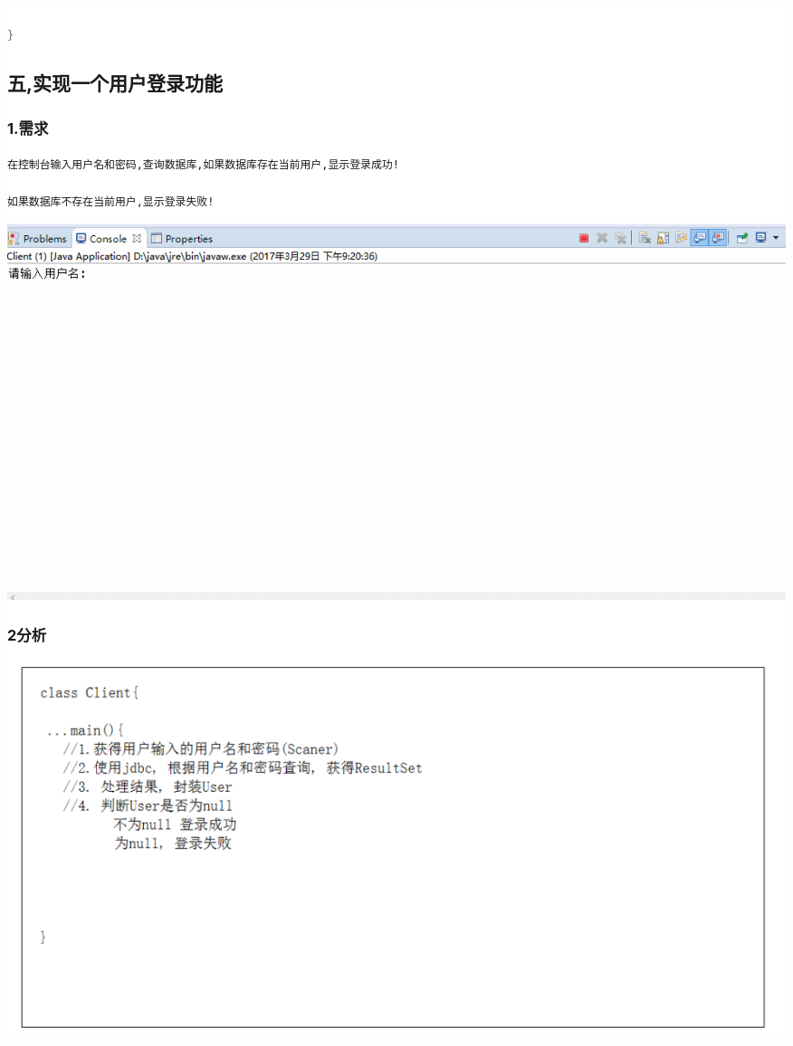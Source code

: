   ```java
  
  }
  ```


##  五,实现一个用户登录功能 ##

### 1.需求

	在控制台输入用户名和密码,查询数据库,如果数据库存在当前用户,显示登录成功!
	
	如果数据库不存在当前用户,显示登录失败!																		

![img](img/tu_8.gif)



### 2分析

![1536291068199](img/1536291068199.png)
